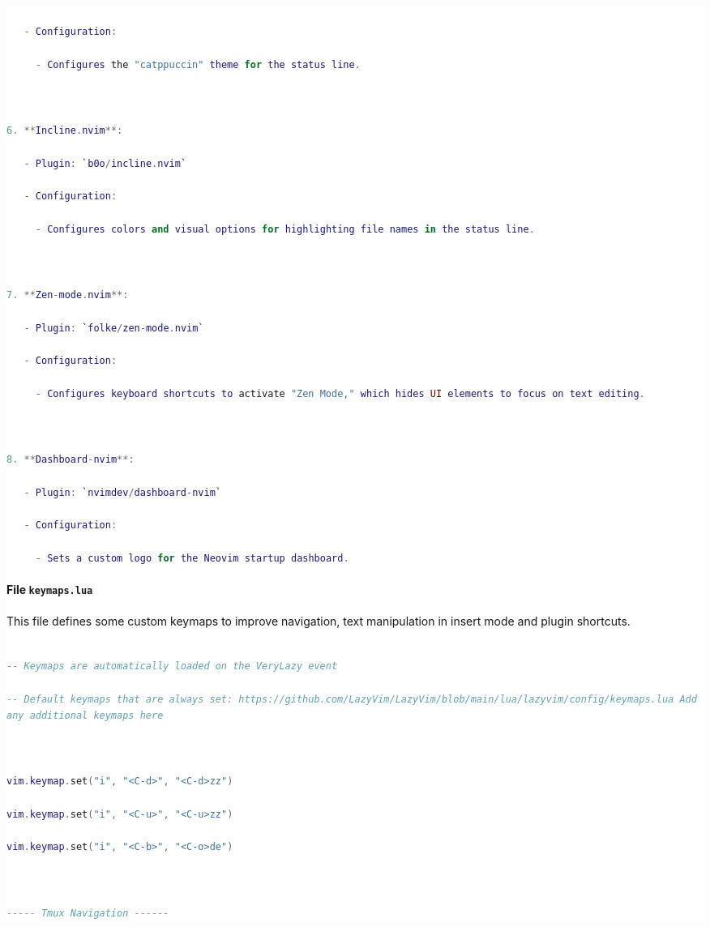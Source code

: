 ```lua

   - Configuration:

     - Configures the "catppuccin" theme for the status line.

  

6. **Incline.nvim**:

   - Plugin: `b0o/incline.nvim`

   - Configuration:

     - Configures colors and visual options for highlighting file names in the status line.

  

7. **Zen-mode.nvim**:

   - Plugin: `folke/zen-mode.nvim`

   - Configuration:

     - Configures keyboard shortcuts to activate "Zen Mode," which hides UI elements to focus on text editing.

  

8. **Dashboard-nvim**:

   - Plugin: `nvimdev/dashboard-nvim`

   - Configuration:

     - Sets a custom logo for the Neovim startup dashboard.

```

  

#### File `keymaps.lua`

  

This file defines some custom keymaps to improve navigation, text manipulation in insert mode and plugin shortcuts.

  

```lua

-- Keymaps are automatically loaded on the VeryLazy event

-- Default keymaps that are always set: https://github.com/LazyVim/LazyVim/blob/main/lua/lazyvim/config/keymaps.lua Add any additional keymaps here

  

vim.keymap.set("i", "<C-d>", "<C-d>zz")

vim.keymap.set("i", "<C-u>", "<C-u>zz")

vim.keymap.set("i", "<C-b>", "<C-o>de")

  

----- Tmux Navigation ------
```
